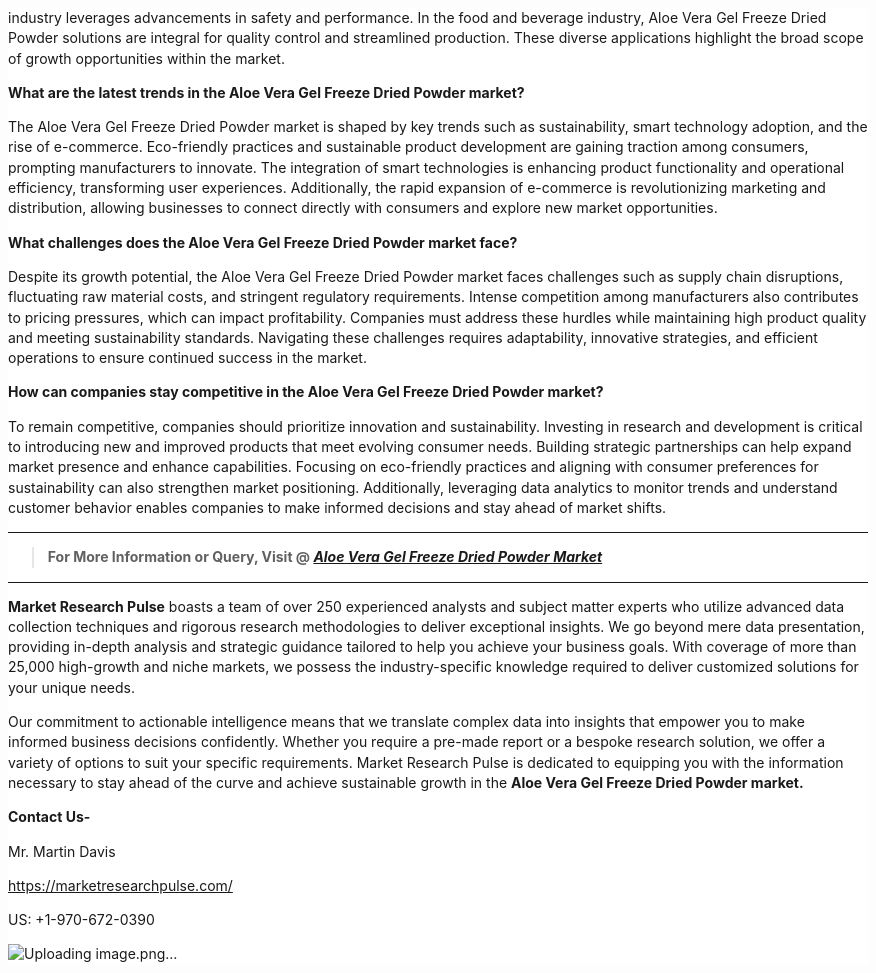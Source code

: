 industry leverages advancements in safety and performance. In the food and beverage industry, Aloe Vera Gel Freeze Dried Powder solutions are integral for quality control and streamlined production. These diverse applications highlight the broad scope of growth opportunities within the market.</p><p><strong>What are the latest trends in the Aloe Vera Gel Freeze Dried Powder market?</strong></p><p>The Aloe Vera Gel Freeze Dried Powder market is shaped by key trends such as sustainability, smart technology adoption, and the rise of e-commerce. Eco-friendly practices and sustainable product development are gaining traction among consumers, prompting manufacturers to innovate. The integration of smart technologies is enhancing product functionality and operational efficiency, transforming user experiences. Additionally, the rapid expansion of e-commerce is revolutionizing marketing and distribution, allowing businesses to connect directly with consumers and explore new market opportunities.</p><p><strong>What challenges does the Aloe Vera Gel Freeze Dried Powder market face?</strong></p><p>Despite its growth potential, the Aloe Vera Gel Freeze Dried Powder market faces challenges such as supply chain disruptions, fluctuating raw material costs, and stringent regulatory requirements. Intense competition among manufacturers also contributes to pricing pressures, which can impact profitability. Companies must address these hurdles while maintaining high product quality and meeting sustainability standards. Navigating these challenges requires adaptability, innovative strategies, and efficient operations to ensure continued success in the market.</p><p><strong>How can companies stay competitive in the Aloe Vera Gel Freeze Dried Powder market?</strong></p><p>To remain competitive, companies should prioritize innovation and sustainability. Investing in research and development is critical to introducing new and improved products that meet evolving consumer needs. Building strategic partnerships can help expand market presence and enhance capabilities. Focusing on eco-friendly practices and aligning with consumer preferences for sustainability can also strengthen market positioning. Additionally, leveraging data analytics to monitor trends and understand customer behavior enables companies to make informed decisions and stay ahead of market shifts.</p><hr /><blockquote><p><strong>For More Information or Query, Visit @&nbsp;<em><a href="https://marketresearchpulse.com/report/103761/aloe-vera-gel-freeze-dried-powder-market?utm_source=Linkedin&utm_medium=0116">Aloe Vera Gel Freeze Dried Powder Market</a></em></strong></p></blockquote><hr /><p><strong>Market Research Pulse</strong> boasts a team of over 250 experienced analysts and subject matter experts who utilize advanced data collection techniques and rigorous research methodologies to deliver exceptional insights. We go beyond mere data presentation, providing in-depth analysis and strategic guidance tailored to help you achieve your business goals. With coverage of more than 25,000 high-growth and niche markets, we possess the industry-specific knowledge required to deliver customized solutions for your unique needs.</p><p>Our commitment to actionable intelligence means that we translate complex data into insights that empower you to make informed business decisions confidently. Whether you require a pre-made report or a bespoke research solution, we offer a variety of options to suit your specific requirements. Market Research Pulse is dedicated to equipping you with the information necessary to stay ahead of the curve and achieve sustainable growth in the <strong>Aloe Vera Gel Freeze Dried Powder market.</strong></p><p><strong>Contact Us-</strong></p><p>Mr. Martin Davis</p><p>https://marketresearchpulse.com/</p><p>US: +1-970-672-0390</p>
![Uploading image.png…]()
